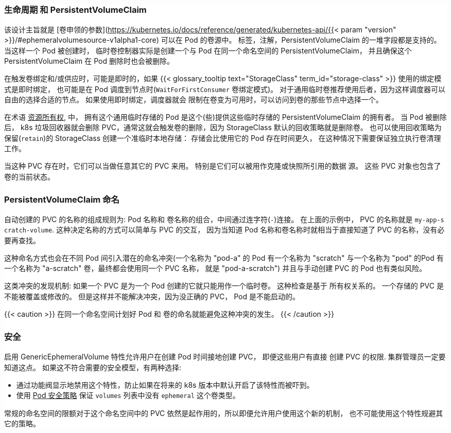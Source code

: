 
### 生命周期 和 PersistentVolumeClaim

该设计主旨就是
[卷申领的参数](https://kubernetes.io/docs/reference/generated/kubernetes-api/{{< param "version" >}}/#ephemeralvolumesource-v1alpha1-core)
可以在 Pod 的卷源中。 标签，注解，PersistentVolumeClaim 的一堆字段都是支持的。 当这样一个
Pod 被创建时， 临时卷控制器实际是创建一个与 Pod 在同一个命名空间的 PersistentVolumeClaim，
并且确保这个 PersistentVolumeClaim 在 Pod 删除时也会被删除。

在触发卷绑定和/或供应时，可能是即时的，如果
{{< glossary_tooltip text="StorageClass" term_id="storage-class" >}}
使用的绑定模式是即时绑定， 也可能是在 Pod 调度到节点时(`WaitForFirstConsumer` 卷绑定模式)。
对于通用临时卷推荐使用后者，因为这样调度器可以自由的选择合适的节点。 如果使用即时绑定，调度器就会
限制在卷变为可用时，可以访问到卷的那些节点中选择一个。

在术语
[资源所有权](/k8sDocs/docs/concepts/workloads/controllers/garbage-collection/#owners-and-dependents),
中， 拥有这个通用临时存储的 Pod 是这个(些)提供这些临时存储的 PersistentVolumeClaim 的拥有者。
当 Pod 被删除后， k8s 垃圾回收器就会删除 PVC，通常这就会触发卷的删除，因为 StorageClass
默认的回收策略就是删除卷。 也可以使用回收策略为保留(`retain`)的 StorageClass 创建一个准临时本地存储：
存储会比使用它的 Pod 存在时间更久， 在这种情况下需要保证独立执行卷清理工作。

当这种 PVC 存在时，它们可以当做任意其它的 PVC 来用。 特别是它们可以被用作克隆或快照所引用的数据
源。 这些 PVC 对象也包含了卷的当前状态。


### PersistentVolumeClaim 命名

自动创建的 PVC 的名称的组成规则为: Pod 名称和 卷名称的组合，中间通过连字符(`-`)连接。
在上面的示例中， PVC 的名称就是 `my-app-scratch-volume`. 这种决定名称的方式可以简单与
PVC 的交互， 因为当知道 Pod 名称和卷名称时就相当于直接知道了 PVC 的名称，没有必要再查找。

这种命名方式也会在不同 Pod 间引入潜在的命名冲突(一个名称为 "pod-a" 的 Pod 有一个名称为 "scratch"
与一个名称为 "pod" 的Pod 有一个名称为 "a-scratch" 卷，最终都会使用同一个 PVC 名称， 就是
"pod-a-scratch") 并且与手动创建 PVC 的 Pod 也有类似风险。

这类冲突的发现机制: 如果一个 PVC 是为一个 Pod 创建的它就只能用作一个临时卷。 这种检查是基于
所有权关系的。 一个存储的 PVC 是不能被覆盖或修改的。 但是这样并不能解决冲突，因为没正确的 PVC，
Pod 是不能启动的。

{{< caution >}}
在同一个命名空间计划好 Pod 和 卷的命名就能避免这种冲突的发生。
{{< /caution >}}


### 安全

启用 GenericEphemeralVolume 特性允许用户在创建 Pod 时间接地创建 PVC， 即便这些用户有直接
创建 PVC 的权限. 集群管理员一定要知道这点。 如果这不符合需要的安全模型，有两种选择:
- 通过功能阀显示地禁用这个特性，防止如果在将来的 k8s 版本中默认开启了该特性而被吓到。
- 使用
  [Pod 安全策略](/k8sDocs/docs/concepts/policy/pod-security-policy/) 保证
  `volumes` 列表中没有 `ephemeral` 这个卷类型。

常规的命名空间的限额对于这个命名空间中的 PVC 依然是起作用的，所以即便允许用户使用这个新的机制，
也不可能使用这个特性规避其它的策略。
